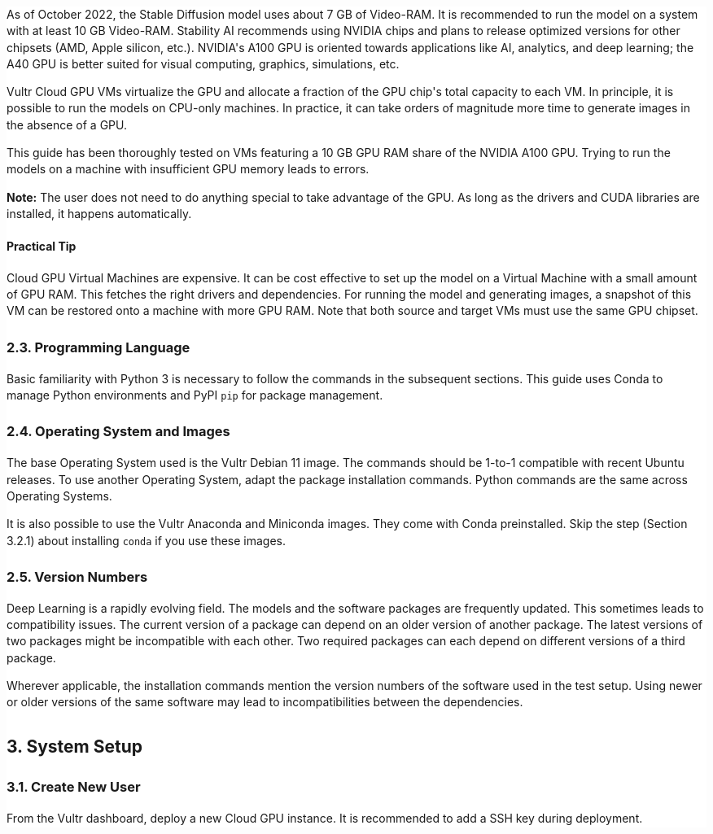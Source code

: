 As of October 2022, the Stable Diffusion model uses about 7 GB of Video-RAM. It is recommended to run the model on a system with at least 10 GB Video-RAM. Stability AI recommends using NVIDIA chips and plans to release optimized versions for other chipsets (AMD, Apple silicon, etc.). NVIDIA's A100 GPU is oriented towards applications like AI, analytics, and deep learning; the A40 GPU is better suited for visual computing, graphics, simulations, etc.

Vultr Cloud GPU VMs virtualize the GPU and allocate a fraction of the GPU chip's total capacity to each VM. In principle, it is possible to run the models on CPU-only machines. In practice, it can take orders of magnitude more time to generate images in the absence of a GPU.

This guide has been thoroughly tested on VMs featuring a 10 GB GPU RAM share of the NVIDIA A100 GPU. Trying to run the models on a machine with insufficient GPU memory leads to errors.

**Note:** The user does not need to do anything special to take advantage of the GPU. As long as the drivers and CUDA libraries are installed, it happens automatically.

#### Practical Tip

Cloud GPU Virtual Machines are expensive. It can be cost effective to set up the model on a Virtual Machine with a small amount of GPU RAM. This fetches the right drivers and dependencies. For running the model and generating images, a snapshot of this VM can be restored onto a machine with more GPU RAM. Note that both source and target VMs must use the same GPU chipset.

### 2.3. Programming Language

Basic familiarity with Python 3 is necessary to follow the commands in the subsequent sections. This guide uses Conda to manage Python environments and PyPI `pip` for package management.

### 2.4. Operating System and Images

The base Operating System used is the Vultr Debian 11 image. The commands should be 1-to-1 compatible with recent Ubuntu releases. To use another Operating System, adapt the package installation commands. Python commands are the same across Operating Systems.

It is also possible to use the Vultr Anaconda and Miniconda images. They come with Conda preinstalled. Skip the step (Section 3.2.1) about installing `conda` if you use these images.

### 2.5. Version Numbers

Deep Learning is a rapidly evolving field. The models and the software packages are frequently updated. This sometimes leads to compatibility issues. The current version of a package can depend on an older version of another package. The latest versions of two packages might be incompatible with each other. Two required packages can each depend on different versions of a third package.

Wherever applicable, the installation commands mention the version numbers of the software used in the test setup. Using newer or older versions of the same software may lead to incompatibilities between the dependencies.

## 3. System Setup

### 3.1. Create New User

From the Vultr dashboard, deploy a new Cloud GPU instance. It is recommended to add a SSH key during deployment.
